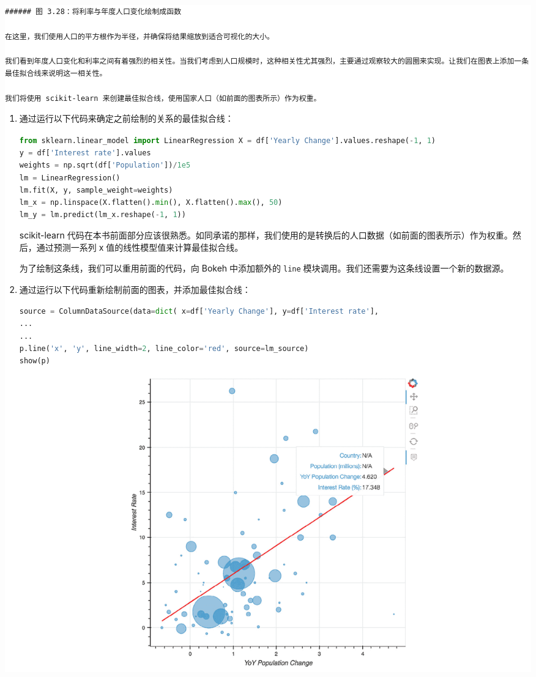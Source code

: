     ###### 图 3.28：将利率与年度人口变化绘制成函数

    在这里，我们使用人口的平方根作为半径，并确保将结果缩放到适合可视化的大小。

    我们看到年度人口变化和利率之间有着强烈的相关性。当我们考虑到人口规模时，这种相关性尤其强烈，主要通过观察较大的圆圈来实现。让我们在图表上添加一条最佳拟合线来说明这一相关性。

    我们将使用 scikit-learn 来创建最佳拟合线，使用国家人口（如前面的图表所示）作为权重。

1.  通过运行以下代码来确定之前绘制的关系的最佳拟合线：

    ```py
    from sklearn.linear_model import LinearRegression X = df['Yearly Change'].values.reshape(-1, 1)
    y = df['Interest rate'].values
    weights = np.sqrt(df['Population'])/1e5
    lm = LinearRegression()
    lm.fit(X, y, sample_weight=weights)
    lm_x = np.linspace(X.flatten().min(), X.flatten().max(), 50)
    lm_y = lm.predict(lm_x.reshape(-1, 1))
    ```

    scikit-learn 代码在本书前面部分应该很熟悉。如同承诺的那样，我们使用的是转换后的人口数据（如前面的图表所示）作为权重。然后，通过预测一系列 x 值的线性模型值来计算最佳拟合线。

    为了绘制这条线，我们可以重用前面的代码，向 Bokeh 中添加额外的 `line` 模块调用。我们还需要为这条线设置一个新的数据源。

1.  通过运行以下代码重新绘制前面的图表，并添加最佳拟合线：

    ```py
    source = ColumnDataSource(data=dict( x=df['Yearly Change'], y=df['Interest rate'],
    ...
    ...
    p.line('x', 'y', line_width=2, line_color='red', source=lm_source)
    show(p)
    ```

    ![图 3.29：为同比人口变化与利率的图表添加最佳拟合线    ](img/C13018_03_29.jpg)
